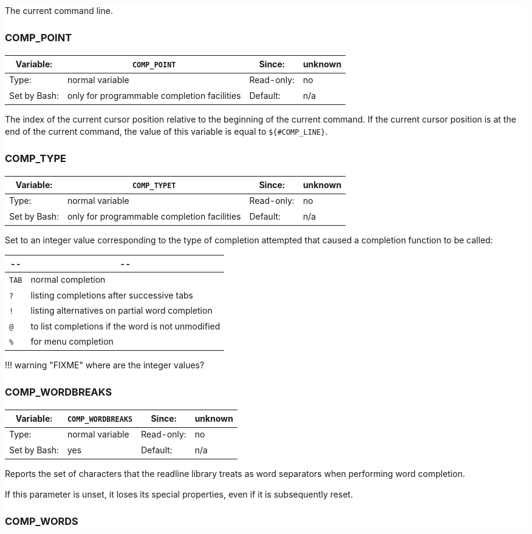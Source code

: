 The current command line.

### COMP_POINT

|  Variable:      |`COMP_POINT`                                  |Since:       |unknown|
|  -------------- |--------------------------------------------- |------------ |---------|
|  Type:          |normal variable                               |Read-only:   |no|
|  Set by Bash:   |only for programmable completion facilities   |Default:     |n/a|

The index of the current cursor position relative to the beginning of
the current command. If the current cursor position is at the end of the
current command, the value of this variable is equal to `${#COMP_LINE}`.

### COMP_TYPE

|  Variable:      |`COMP_TYPET`                                  |Since:       |unknown|
|  -------------- |--------------------------------------------- |------------ |---------|
|  Type:          |normal variable                               |Read-only:   |no|
|  Set by Bash:   |only for programmable completion facilities   |Default:     |n/a|

Set to an integer value corresponding to the type of completion
attempted that caused a completion function to be called:

|--|--|
|--|--|
|`TAB`|normal completion|
|`?`|listing completions after successive tabs|
|`!`|listing alternatives on partial word completion|
|`@`|to list completions if the word is not unmodified|
|`%`|for menu completion|

!!! warning "FIXME"
    where are the integer values?

### COMP_WORDBREAKS

|  Variable:      |`COMP_WORDBREAKS`   |Since:       |unknown|
|  -------------- |------------------- |------------ |---------|
|  Type:          |normal variable     |Read-only:   |no|
|  Set by Bash:   |yes                 |Default:     |n/a|

Reports the set of characters that the readline library treats as word
separators when performing word completion.

If this parameter is unset, it loses its special properties, even if it
is subsequently reset.

### COMP_WORDS
